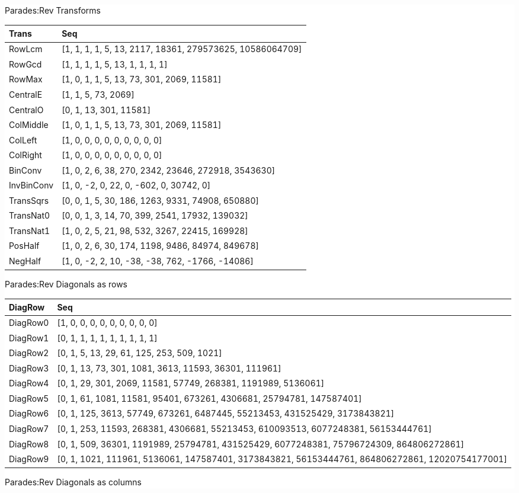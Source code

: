 Parades:Rev Transforms

| Trans      |   Seq  |
| :---       |  :---  |
| RowLcm     | [1, 1, 1, 1, 5, 13, 2117, 18361, 279573625, 10586064709] |
| RowGcd     | [1, 1, 1, 1, 5, 13, 1, 1, 1, 1] |
| RowMax     | [1, 0, 1, 1, 5, 13, 73, 301, 2069, 11581] |
| CentralE   | [1, 1, 5, 73, 2069] |
| CentralO   | [0, 1, 13, 301, 11581] |
| ColMiddle  | [1, 0, 1, 1, 5, 13, 73, 301, 2069, 11581] |
| ColLeft    | [1, 0, 0, 0, 0, 0, 0, 0, 0, 0] |
| ColRight   | [1, 0, 0, 0, 0, 0, 0, 0, 0, 0] |
| BinConv    | [1, 0, 2, 6, 38, 270, 2342, 23646, 272918, 3543630] |
| InvBinConv | [1, 0, -2, 0, 22, 0, -602, 0, 30742, 0] |
| TransSqrs  | [0, 0, 1, 5, 30, 186, 1263, 9331, 74908, 650880] |
| TransNat0  | [0, 0, 1, 3, 14, 70, 399, 2541, 17932, 139032] |
| TransNat1  | [1, 0, 2, 5, 21, 98, 532, 3267, 22415, 169928] |
| PosHalf    | [1, 0, 2, 6, 30, 174, 1198, 9486, 84974, 849678] |
| NegHalf    | [1, 0, -2, 2, 10, -38, -38, 762, -1766, -14086] |

Parades:Rev Diagonals as rows

| DiagRow  |   Seq  |
| :---     |  :---  |
| DiagRow0 | [1, 0, 0, 0, 0, 0, 0, 0, 0, 0]|
| DiagRow1 | [0, 1, 1, 1, 1, 1, 1, 1, 1, 1]|
| DiagRow2 | [0, 1, 5, 13, 29, 61, 125, 253, 509, 1021]|
| DiagRow3 | [0, 1, 13, 73, 301, 1081, 3613, 11593, 36301, 111961]|
| DiagRow4 | [0, 1, 29, 301, 2069, 11581, 57749, 268381, 1191989, 5136061]|
| DiagRow5 | [0, 1, 61, 1081, 11581, 95401, 673261, 4306681, 25794781, 147587401]|
| DiagRow6 | [0, 1, 125, 3613, 57749, 673261, 6487445, 55213453, 431525429, 3173843821]|
| DiagRow7 | [0, 1, 253, 11593, 268381, 4306681, 55213453, 610093513, 6077248381, 56153444761]|
| DiagRow8 | [0, 1, 509, 36301, 1191989, 25794781, 431525429, 6077248381, 75796724309, 864806272861]|
| DiagRow9 | [0, 1, 1021, 111961, 5136061, 147587401, 3173843821, 56153444761, 864806272861, 12020754177001]|

Parades:Rev Diagonals as columns
